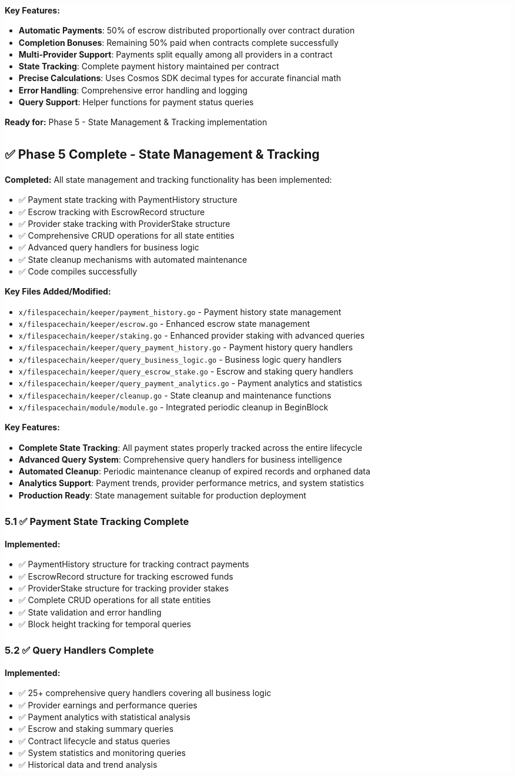**Key Features:**
- **Automatic Payments**: 50% of escrow distributed proportionally over contract duration
- **Completion Bonuses**: Remaining 50% paid when contracts complete successfully  
- **Multi-Provider Support**: Payments split equally among all providers in a contract
- **State Tracking**: Complete payment history maintained per contract
- **Precise Calculations**: Uses Cosmos SDK decimal types for accurate financial math
- **Error Handling**: Comprehensive error handling and logging
- **Query Support**: Helper functions for payment status queries

**Ready for:** Phase 5 - State Management & Tracking implementation

## ✅ Phase 5 Complete - State Management & Tracking

**Completed:** All state management and tracking functionality has been implemented:
- ✅ Payment state tracking with PaymentHistory structure
- ✅ Escrow tracking with EscrowRecord structure
- ✅ Provider stake tracking with ProviderStake structure
- ✅ Comprehensive CRUD operations for all state entities
- ✅ Advanced query handlers for business logic
- ✅ State cleanup mechanisms with automated maintenance
- ✅ Code compiles successfully

**Key Files Added/Modified:**
- `x/filespacechain/keeper/payment_history.go` - Payment history state management
- `x/filespacechain/keeper/escrow.go` - Enhanced escrow state management 
- `x/filespacechain/keeper/staking.go` - Enhanced provider staking with advanced queries
- `x/filespacechain/keeper/query_payment_history.go` - Payment history query handlers
- `x/filespacechain/keeper/query_business_logic.go` - Business logic query handlers
- `x/filespacechain/keeper/query_escrow_stake.go` - Escrow and staking query handlers
- `x/filespacechain/keeper/query_payment_analytics.go` - Payment analytics and statistics
- `x/filespacechain/keeper/cleanup.go` - State cleanup and maintenance functions
- `x/filespacechain/module/module.go` - Integrated periodic cleanup in BeginBlock

**Key Features:**
- **Complete State Tracking**: All payment states properly tracked across the entire lifecycle
- **Advanced Query System**: Comprehensive query handlers for business intelligence
- **Automated Cleanup**: Periodic maintenance cleanup of expired records and orphaned data
- **Analytics Support**: Payment trends, provider performance metrics, and system statistics
- **Production Ready**: State management suitable for production deployment

### 5.1 ✅ Payment State Tracking Complete
**Implemented:**
- ✅ PaymentHistory structure for tracking contract payments
- ✅ EscrowRecord structure for tracking escrowed funds
- ✅ ProviderStake structure for tracking provider stakes
- ✅ Complete CRUD operations for all state entities
- ✅ State validation and error handling
- ✅ Block height tracking for temporal queries

### 5.2 ✅ Query Handlers Complete  
**Implemented:**
- ✅ 25+ comprehensive query handlers covering all business logic
- ✅ Provider earnings and performance queries
- ✅ Payment analytics with statistical analysis
- ✅ Escrow and staking summary queries
- ✅ Contract lifecycle and status queries
- ✅ System statistics and monitoring queries
- ✅ Historical data and trend analysis
